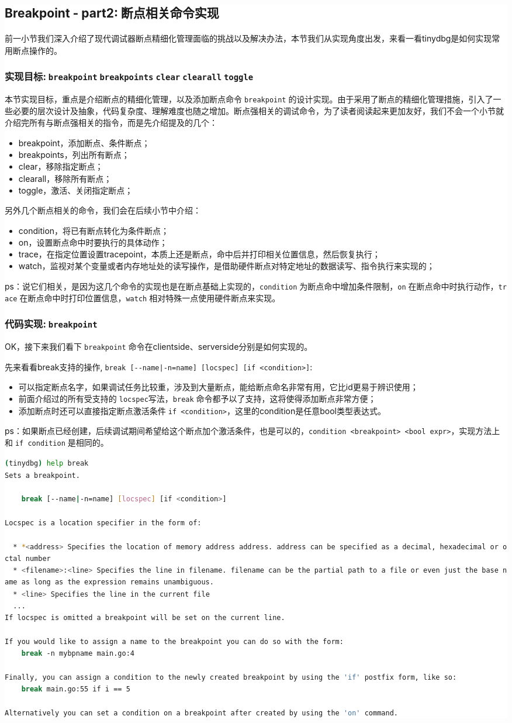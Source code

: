 ## Breakpoint - part2: 断点相关命令实现

前一小节我们深入介绍了现代调试器断点精细化管理面临的挑战以及解决办法，本节我们从实现角度出发，来看一看tinydbg是如何实现常用断点操作的。

### 实现目标: `breakpoint` `breakpoints` `clear` `clearall` `toggle`

本节实现目标，重点是介绍断点的精细化管理，以及添加断点命令 `breakpoint` 的设计实现。由于采用了断点的精细化管理措施，引入了一些必要的层次设计及抽象，代码复杂度、理解难度也随之增加。断点强相关的调试命令，为了读者阅读起来更加友好，我们不会一个小节就介绍完所有与断点强相关的指令，而是先介绍提及的几个：

- breakpoint，添加断点、条件断点；
- breakpoints，列出所有断点；
- clear，移除指定断点；
- clearall，移除所有断点；
- toggle，激活、关闭指定断点；

另外几个断点相关的命令，我们会在后续小节中介绍：

- condition，将已有断点转化为条件断点；
- on，设置断点命中时要执行的具体动作；
- trace，在指定位置设置tracepoint，本质上还是断点，命中后并打印相关位置信息，然后恢复执行；
- watch，监视对某个变量或者内存地址处的读写操作，是借助硬件断点对特定地址的数据读写、指令执行来实现的；

ps：说它们相关，是因为这几个命令的实现也是在断点基础上实现的，`condition` 为断点命中增加条件限制，`on` 在断点命中时执行动作，`trace` 在断点命中时打印位置信息，`watch` 相对特殊一点使用硬件断点来实现。

### 代码实现: `breakpoint`

OK，接下来我们看下 `breakpoint` 命令在clientside、serverside分别是如何实现的。

先来看看break支持的操作, `break [--name|-n=name] [locspec] [if <condition>]`:

- 可以指定断点名字，如果调试任务比较重，涉及到大量断点，能给断点命名非常有用，它比id更易于辨识使用；
- 前面介绍过的所有受支持的 `locspec`写法，`break` 命令都予以了支持，这将使得添加断点非常方便；
- 添加断点时还可以直接指定断点激活条件 `if <condition>`，这里的condition是任意bool类型表达式。

ps：如果断点已经创建，后续调试期间希望给这个断点加个激活条件，也是可以的，`condition <breakpoint> <bool expr>`，实现方法上和 `if condition` 是相同的。

```bash
(tinydbg) help break
Sets a breakpoint.

	break [--name|-n=name] [locspec] [if <condition>]

Locspec is a location specifier in the form of:

  * *<address> Specifies the location of memory address address. address can be specified as a decimal, hexadecimal or octal number
  * <filename>:<line> Specifies the line in filename. filename can be the partial path to a file or even just the base name as long as the expression remains unambiguous.
  * <line> Specifies the line in the current file
  ...
If locspec is omitted a breakpoint will be set on the current line.

If you would like to assign a name to the breakpoint you can do so with the form:
	break -n mybpname main.go:4

Finally, you can assign a condition to the newly created breakpoint by using the 'if' postfix form, like so:
	break main.go:55 if i == 5

Alternatively you can set a condition on a breakpoint after created by using the 'on' command.

```
